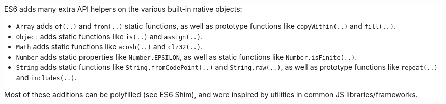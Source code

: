 ES6 adds many extra API helpers on the various built-in native objects:

* `Array` adds `of(..)` and `from(..)` static functions, as well as prototype functions like `copyWithin(..)` and `fill(..)`.
* `Object` adds static functions like `is(..)` and `assign(..)`.
* `Math` adds static functions like `acosh(..)` and `clz32(..)`.
* `Number` adds static properties like `Number.EPSILON`, as well as static functions like `Number.isFinite(..)`.
* `String` adds static functions like `String.fromCodePoint(..)` and `String.raw(..)`, as well as prototype functions like `repeat(..)` and `includes(..)`.

Most of these additions can be polyfilled (see ES6 Shim), and were inspired by utilities in common JS libraries/frameworks.
